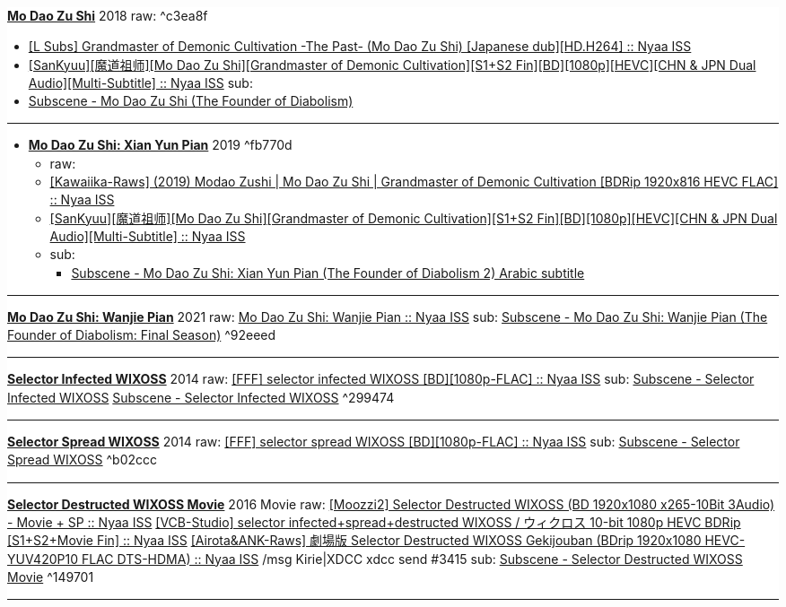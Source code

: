 [**Mo Dao Zu Shi**](https://myanimelist.net/anime/37208/Mo_Dao_Zu_Shi) 2018
raw:   ^c3ea8f
- [[L Subs] Grandmaster of Demonic Cultivation -The Past- (Mo Dao Zu Shi) [Japanese dub][HD.H264] :: Nyaa ISS](https://nyaa.iss.ink/view/1377688)
- [[SanKyuu][魔道祖师][Mo Dao Zu Shi][Grandmaster of Demonic Cultivation][S1+S2 Fin][BD][1080p][HEVC][CHN & JPN Dual Audio][Multi-Subtitle] :: Nyaa ISS](https://nyaa.iss.ink/view/1492089)
sub: 
- [Subscene - Mo Dao Zu Shi (The Founder of Diabolism)](https://subscene.com/subtitles/mo-dao-zu-shi/arabic/1871495)

---
- [**Mo Dao Zu Shi: Xian Yun Pian**](https://myanimelist.net/anime/38450/Mo_Dao_Zu_Shi__Xian_Yun_Pian) 2019 ^fb770d
  - raw: 
   - [[Kawaiika-Raws] (2019) Modao Zushi | Mo Dao Zu Shi | Grandmaster of Demonic Cultivation [BDRip 1920x816 HEVC FLAC] :: Nyaa ISS](https://nyaa.iss.ink/view/1417396)
   - [[SanKyuu][魔道祖师][Mo Dao Zu Shi][Grandmaster of Demonic Cultivation][S1+S2 Fin][BD][1080p][HEVC][CHN & JPN Dual Audio][Multi-Subtitle] :: Nyaa ISS](https://nyaa.iss.ink/view/1492089)
  - sub:
    - [Subscene - Mo Dao Zu Shi: Xian Yun Pian (The Founder of Diabolism 2) Arabic subtitle](https://subscene.com/subtitles/mo-dao-zu-shi-second-season-s2/arabic/2063426)
     
---
[**Mo Dao Zu Shi: Wanjie Pian**](https://myanimelist.net/anime/40434/Mo_Dao_Zu_Shi__Wanjie_Pian) 2021
raw: [Mo Dao Zu Shi: Wanjie Pian :: Nyaa ISS](https://nyaa.iss.ink/?f=0&c=1_0&q=Mo+Dao+Zu+Shi%3A+Wanjie+Pian)
sub:  [Subscene - Mo Dao Zu Shi: Wanjie Pian (The Founder of Diabolism: Final Season)](https://subscene.com/subtitles/mo-dao-zu-shi-wanjie-pian-the-founder-of-diabolism-final-season/arabic/2617843) ^92eeed

---
[**Selector Infected WIXOSS**](https://myanimelist.net/anime/22273/Selector_Infected_WIXOSS) 2014
raw: [[FFF] selector infected WIXOSS [BD][1080p-FLAC] :: Nyaa ISS](https://nyaa.iss.ink/view/756230)
sub: [Subscene - Selector Infected WIXOSS](https://subscene.com/subtitles/selector-infected-wixoss/arabic/1843715)
[Subscene - Selector Infected WIXOSS](https://subscene.com/subtitles/selector-infected-wixoss/arabic/2177502) ^299474

---
[**Selector Spread WIXOSS**](https://myanimelist.net/anime/24037/Selector_Spread_WIXOSS) 2014
raw: [[FFF] selector spread WIXOSS [BD][1080p-FLAC] :: Nyaa ISS](https://nyaa.iss.ink/view/837341)
sub: [Subscene - Selector Spread WIXOSS](https://subscene.com/subtitles/selector-infected-wixoss-second-season/arabic/1843659) ^b02ccc

---
[**Selector Destructed WIXOSS Movie**](https://myanimelist.net/anime/31280/Selector_Destructed_WIXOSS_Movie) 2016 Movie
raw: [[Moozzi2] Selector Destructed WIXOSS (BD 1920x1080 x265-10Bit 3Audio) - Movie + SP :: Nyaa ISS](https://nyaa.iss.ink/view/1338551)
[[VCB-Studio] selector infected+spread+destructed WIXOSS / ウィクロス 10-bit 1080p HEVC BDRip [S1+S2+Movie Fin] :: Nyaa ISS](https://nyaa.iss.ink/view/936732)
[[Airota&ANK-Raws] 劇場版 Selector Destructed WIXOSS Gekijouban (BDrip 1920x1080 HEVC-YUV420P10 FLAC DTS-HDMA) :: Nyaa ISS](https://nyaa.iss.ink/view/930591)
/msg Kirie|XDCC xdcc send #3415
sub: [Subscene - Selector Destructed WIXOSS Movie](https://subscene.com/subtitles/selector-destructed-wixoss-movie/arabic/1843632) ^149701

---